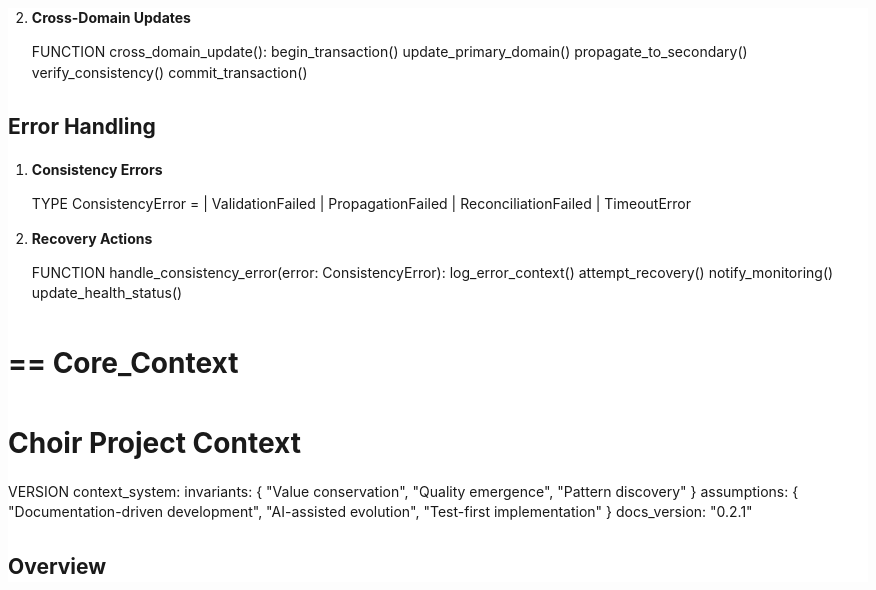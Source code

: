 2. **Cross-Domain Updates**

   FUNCTION cross_domain_update():
   begin_transaction()
   update_primary_domain()
   propagate_to_secondary()
   verify_consistency()
   commit_transaction()

## Error Handling

1. **Consistency Errors**

   TYPE ConsistencyError =
   | ValidationFailed
   | PropagationFailed
   | ReconciliationFailed
   | TimeoutError

2. **Recovery Actions**

   FUNCTION handle_consistency_error(error: ConsistencyError):
   log_error_context()
   attempt_recovery()
   notify_monitoring()
   update_health_status()


==
Core_Context
==


# Choir Project Context

VERSION context_system:
invariants: {
"Value conservation",
"Quality emergence",
"Pattern discovery"
}
assumptions: {
"Documentation-driven development",
"AI-assisted evolution",
"Test-first implementation"
}
docs_version: "0.2.1"

## Overview
